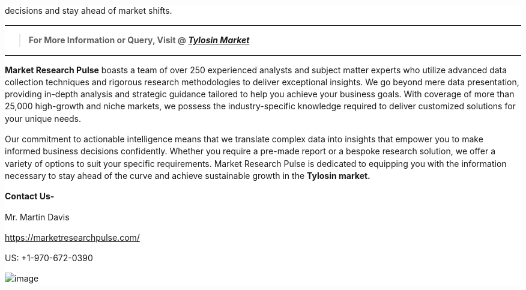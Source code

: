 decisions and stay ahead of market shifts.</p><hr /><blockquote><p><strong>For More Information or Query, Visit @&nbsp;<em><a href="https://marketresearchpulse.com/report/90708/tylosin-market?utm_source=Linkedin&utm_medium=0111">Tylosin Market</a></em></strong></p></blockquote><hr /><p><strong>Market Research Pulse</strong> boasts a team of over 250 experienced analysts and subject matter experts who utilize advanced data collection techniques and rigorous research methodologies to deliver exceptional insights. We go beyond mere data presentation, providing in-depth analysis and strategic guidance tailored to help you achieve your business goals. With coverage of more than 25,000 high-growth and niche markets, we possess the industry-specific knowledge required to deliver customized solutions for your unique needs.</p><p>Our commitment to actionable intelligence means that we translate complex data into insights that empower you to make informed business decisions confidently. Whether you require a pre-made report or a bespoke research solution, we offer a variety of options to suit your specific requirements. Market Research Pulse is dedicated to equipping you with the information necessary to stay ahead of the curve and achieve sustainable growth in the <strong>Tylosin market.</strong></p><p><strong>Contact Us-</strong></p><p>Mr. Martin Davis</p><p>https://marketresearchpulse.com/</p><p>US: +1-970-672-0390</p>
![image](https://github.com/user-attachments/assets/b682fcae-b32e-4c1f-b948-3e03daad9d34)
